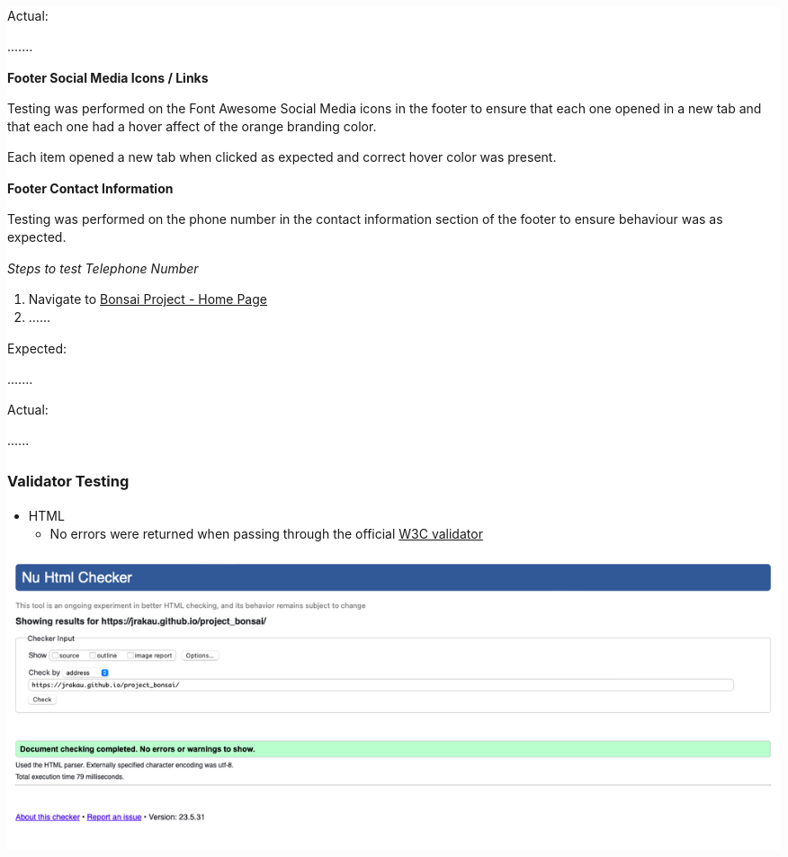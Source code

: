 Actual:

.......

**Footer Social Media Icons / Links**

Testing was performed on the Font Awesome Social Media icons in the footer to ensure that each one opened in a new tab and that each one had a hover affect of the orange branding color.

Each item opened a new tab when clicked as expected and correct hover color was present.

**Footer Contact Information**

Testing was performed on the phone number in the contact information section of the footer to ensure behaviour was as expected.

_Steps to test Telephone Number_

1. Navigate to [Bonsai Project - Home Page](https://jrakau.github.io/project_bonsai/index.html)
2. ......

Expected:

.......

Actual:

......

### Validator Testing

- HTML
  - No errors were returned when passing through the official [W3C validator](https://validator.w3.org)

![Index HTML Validator Results](/assets/docs/testing/nu_html_checker_index.png)
